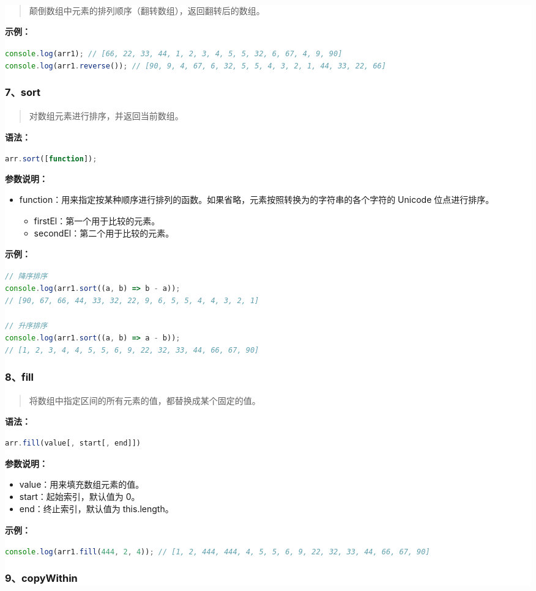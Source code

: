 > 颠倒数组中元素的排列顺序（翻转数组），返回翻转后的数组。

**示例：**

```js
console.log(arr1); // [66, 22, 33, 44, 1, 2, 3, 4, 5, 5, 32, 6, 67, 4, 9, 90]
console.log(arr1.reverse()); // [90, 9, 4, 67, 6, 32, 5, 5, 4, 3, 2, 1, 44, 33, 22, 66]
```

### 7、sort

> 对数组元素进行排序，并返回当前数组。

**语法：**

```js
arr.sort([function]);
```

**参数说明：**

-   function：用来指定按某种顺序进行排列的函数。如果省略，元素按照转换为的字符串的各个字符的 Unicode 位点进行排序。

    -   firstEl：第一个用于比较的元素。
    -   secondEl：第二个用于比较的元素。

**示例：**

```js
// 降序排序
console.log(arr1.sort((a, b) => b - a));
// [90, 67, 66, 44, 33, 32, 22, 9, 6, 5, 5, 4, 4, 3, 2, 1]

// 升序排序
console.log(arr1.sort((a, b) => a - b));
// [1, 2, 3, 4, 4, 5, 5, 6, 9, 22, 32, 33, 44, 66, 67, 90]
```

### 8、fill

> 将数组中指定区间的所有元素的值，都替换成某个固定的值。

**语法：**

```js
arr.fill(value[, start[, end]])
```

**参数说明：**

-   value：用来填充数组元素的值。
-   start：起始索引，默认值为 0。
-   end：终止索引，默认值为 this.length。

**示例：**

```js
console.log(arr1.fill(444, 2, 4)); // [1, 2, 444, 444, 4, 5, 5, 6, 9, 22, 32, 33, 44, 66, 67, 90]
```

### 9、copyWithin
